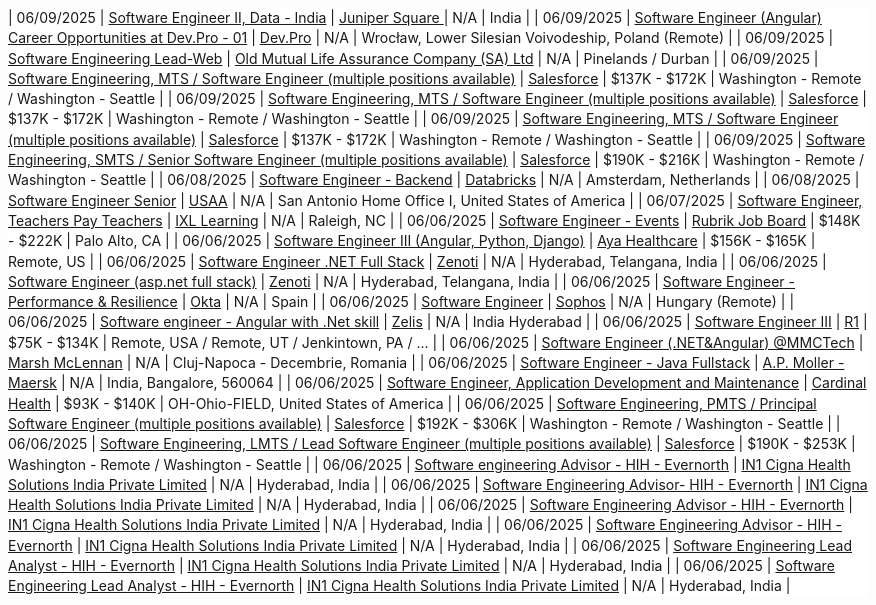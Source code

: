 | 06/09/2025 | [Software Engineer II, Data - India](https://algojobs.io/jobs/4321992) | [Juniper Square ](https://algojobs.io/company/junipersquare/) | N/A | India |
| 06/09/2025 | [Software Engineer (Angular) Career Opportunities at Dev.Pro - 01](https://algojobs.io/jobs/4318639) | [Dev.Pro](https://algojobs.io/company/devpro/) | N/A | Wrocław, Lower Silesian Voivodeship, Poland (Remote) |
| 06/09/2025 | [Software Engineering Lead-Web](https://algojobs.io/jobs/4325800) | [Old Mutual Life Assurance Company (SA) Ltd](https://algojobs.io/company/oldmutual/) | N/A | Pinelands / Durban |
| 06/09/2025 | [Software Engineering, MTS / Software Engineer (multiple positions available)](https://algojobs.io/jobs/4326133) | [Salesforce](https://algojobs.io/company/salesforce/) | $137K - $172K | Washington - Remote / Washington - Seattle |
| 06/09/2025 | [Software Engineering, MTS / Software Engineer (multiple positions available)](https://algojobs.io/jobs/4326134) | [Salesforce](https://algojobs.io/company/salesforce/) | $137K - $172K | Washington - Remote / Washington - Seattle |
| 06/09/2025 | [Software Engineering, MTS / Software Engineer (multiple positions available)](https://algojobs.io/jobs/4326138) | [Salesforce](https://algojobs.io/company/salesforce/) | $137K - $172K | Washington - Remote / Washington - Seattle |
| 06/09/2025 | [Software Engineering, SMTS / Senior Software Engineer (multiple positions available)](https://algojobs.io/jobs/4326142) | [Salesforce](https://algojobs.io/company/salesforce/) | $190K - $216K | Washington - Remote / Washington - Seattle |
| 06/08/2025 | [Software Engineer - Backend](https://algojobs.io/jobs/4313720) | [Databricks](https://algojobs.io/company/databricks/) | N/A | Amsterdam, Netherlands |
| 06/08/2025 | [Software Engineer Senior](https://algojobs.io/jobs/4315404) | [USAA](https://algojobs.io/company/usaa/) | N/A | San Antonio Home Office I, United States of America |
| 06/07/2025 | [Software Engineer, Teachers Pay Teachers](https://algojobs.io/jobs/4307577) | [IXL Learning](https://algojobs.io/company/ixllearning/) | N/A | Raleigh, NC |
| 06/06/2025 | [Software Engineer - Events](https://algojobs.io/jobs/4307736) | [Rubrik Job Board](https://algojobs.io/company/rubrik/) | $148K - $222K | Palo Alto, CA |
| 06/06/2025 | [Software Engineer III (Angular, Python, Django)](https://algojobs.io/jobs/4306277) | [Aya Healthcare](https://algojobs.io/company/ayahealthcare/) | $156K - $165K | Remote, US |
| 06/06/2025 | [Software Engineer .NET Full Stack](https://algojobs.io/jobs/4306933) | [Zenoti](https://algojobs.io/company/zenoti/) | N/A | Hyderabad, Telangana, India |
| 06/06/2025 | [Software Engineer (asp.net full stack)](https://algojobs.io/jobs/4306932) | [Zenoti](https://algojobs.io/company/zenoti/) | N/A | Hyderabad, Telangana, India |
| 06/06/2025 | [Software Engineer - Performance & Resilience](https://algojobs.io/jobs/4308036) | [Okta](https://algojobs.io/company/okta/) | N/A | Spain |
| 06/06/2025 | [Software Engineer](https://algojobs.io/jobs/4305803) | [Sophos](https://algojobs.io/company/sophos/) | N/A | Hungary (Remote) |
| 06/06/2025 | [Software engineer - Angular with .Net skill](https://algojobs.io/jobs/4314188) | [Zelis](https://algojobs.io/company/zelis/) | N/A | India Hyderabad |
| 06/06/2025 | [Software Engineer III](https://algojobs.io/jobs/4314302) | [R1](https://algojobs.io/company/r1rcm/) | $75K - $134K | Remote, USA / Remote, UT / Jenkintown, PA / ... |
| 06/06/2025 | [Software Engineer (.NET&Angular) @MMCTech](https://algojobs.io/jobs/4314916) | [Marsh McLennan](https://algojobs.io/company/mmc/) | N/A | Cluj-Napoca - Decembrie, Romania |
| 06/06/2025 | [Software Engineer - Java Fullstack](https://algojobs.io/jobs/4316049) | [A.P. Moller - Maersk](https://algojobs.io/company/maersk/) | N/A | India, Bangalore, 560064 |
| 06/06/2025 | [Software Engineer, Application Development and Maintenance](https://algojobs.io/jobs/4316295) | [Cardinal Health](https://algojobs.io/company/cardinalhealth/) | $93K - $140K | OH-Ohio-FIELD, United States of America |
| 06/06/2025 | [Software Engineering, PMTS / Principal Software Engineer (multiple positions available)](https://algojobs.io/jobs/4309180) | [Salesforce](https://algojobs.io/company/salesforce/) | $192K - $306K | Washington - Remote / Washington - Seattle |
| 06/06/2025 | [Software Engineering, LMTS / Lead Software Engineer (multiple positions available)](https://algojobs.io/jobs/4309183) | [Salesforce](https://algojobs.io/company/salesforce/) | $190K - $253K | Washington - Remote / Washington - Seattle |
| 06/06/2025 | [Software engineering Advisor - HIH - Evernorth](https://algojobs.io/jobs/4316821) | [IN1 Cigna Health Solutions India Private Limited](https://algojobs.io/company/cigna/) | N/A | Hyderabad, India |
| 06/06/2025 | [Software Engineering Advisor- HIH - Evernorth](https://algojobs.io/jobs/4316823) | [IN1 Cigna Health Solutions India Private Limited](https://algojobs.io/company/cigna/) | N/A | Hyderabad, India |
| 06/06/2025 | [Software Engineering Advisor - HIH - Evernorth](https://algojobs.io/jobs/4316825) | [IN1 Cigna Health Solutions India Private Limited](https://algojobs.io/company/cigna/) | N/A | Hyderabad, India |
| 06/06/2025 | [Software Engineering Advisor - HIH - Evernorth](https://algojobs.io/jobs/4316831) | [IN1 Cigna Health Solutions India Private Limited](https://algojobs.io/company/cigna/) | N/A | Hyderabad, India |
| 06/06/2025 | [Software Engineering Lead Analyst - HIH - Evernorth](https://algojobs.io/jobs/4316839) | [IN1 Cigna Health Solutions India Private Limited](https://algojobs.io/company/cigna/) | N/A | Hyderabad, India |
| 06/06/2025 | [Software Engineering Lead Analyst - HIH - Evernorth](https://algojobs.io/jobs/4316844) | [IN1 Cigna Health Solutions India Private Limited](https://algojobs.io/company/cigna/) | N/A | Hyderabad, India |